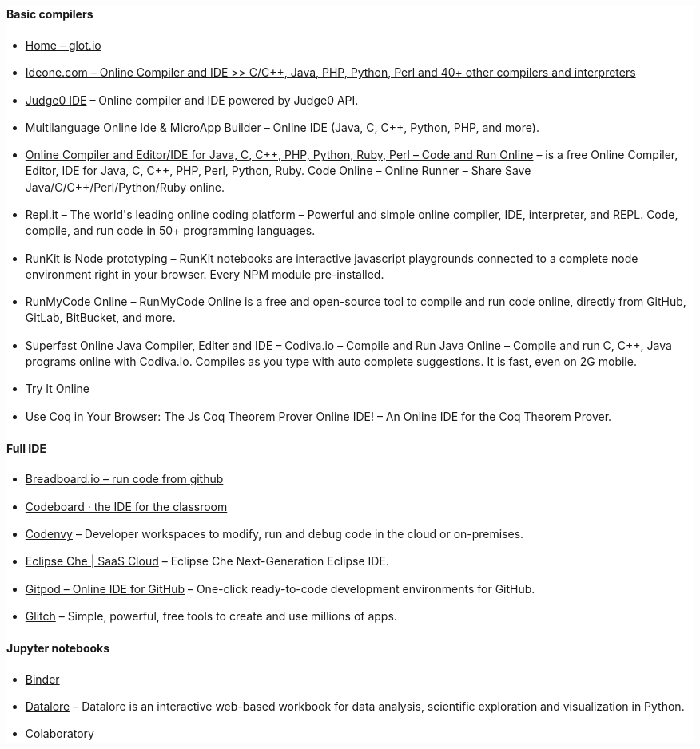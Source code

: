 #### Basic compilers

- [Home – glot.io](https://glot.io/)

- [Ideone.com – Online Compiler and IDE >> C/C++, Java, PHP, Python, Perl and 40+ other compilers and interpreters](https://ideone.com/)

- [Judge0 IDE](https://ide.judge0.com/) – Online compiler and IDE powered by Judge0 API.

- [Multilanguage Online Ide & MicroApp Builder](https://www.beta.browxy.com/) – Online IDE (Java, C, C++, Python, PHP, and more).

- [Online Compiler and Editor/IDE for Java, C, C++, PHP, Python, Ruby, Perl – Code and Run Online](https://www.jdoodle.com/) – is a free Online Compiler, Editor, IDE for Java, C, C++, PHP, Perl, Python, Ruby. Code Online – Online Runner – Share Save Java/C/C++/Perl/Python/Ruby online.

- [Repl.it – The world's leading online coding platform](https://repl.it/) – Powerful and simple online compiler, IDE, interpreter, and REPL. Code, compile, and run code in 50+ programming languages.

- [RunKit is Node prototyping](https://runkit.com/home) – RunKit notebooks are interactive javascript playgrounds connected to a complete node environment right in your browser. Every NPM module pre-installed.

- [RunMyCode Online](https://runmycode.online/) – RunMyCode Online is a free and open-source tool to compile and run code online, directly from GitHub, GitLab, BitBucket, and more.

- [Superfast Online Java Compiler, Editer and IDE – Codiva.io – Compile and Run Java Online](https://www.codiva.io/) – Compile and run C, C++, Java programs online with Codiva.io. Compiles as you type with auto complete suggestions. It is fast, even on 2G mobile.

- [Try It Online](https://tio.run/#)

- [Use Coq in Your Browser: The Js Coq Theorem Prover Online IDE!](https://jscoq.github.io/) – An Online IDE for the Coq Theorem Prover.

#### Full IDE

- [Breadboard.io – run code from github](https://breadboard.io/)

- [Codeboard · the IDE for the classroom](https://codeboard.io/)

- [Codenvy](https://codenvy.io/) – Developer workspaces to modify, run and debug code in the cloud or on-premises.

- [Eclipse Che | SaaS Cloud](https://www.eclipse.org/che/getting-started/cloud/) – Eclipse Che Next-Generation Eclipse IDE.

- [Gitpod – Online IDE for GitHub](https://www.gitpod.io/) – One-click ready-to-code development environments for GitHub.

- [Glitch](https://glitch.com/) – Simple, powerful, free tools to create and use millions of apps.

#### Jupyter notebooks

- [Binder](https://mybinder.org/)

- [Datalore](https://datalore.io/) – Datalore is an interactive web-based workbook for data analysis, scientific exploration and visualization in Python.

- [Colaboratory](https://colab.research.google.com/notebooks/welcome.ipynb)
